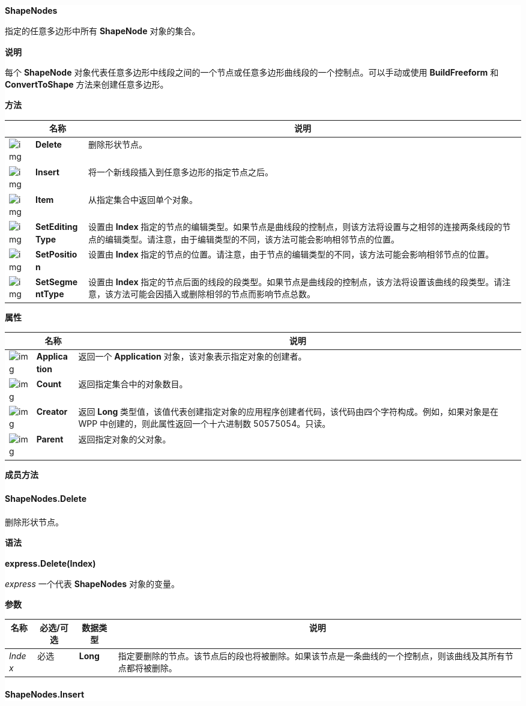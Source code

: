 **ShapeNodes**



指定的任意多边形中所有 **ShapeNode** 对象的集合。

**说明**

每个 **ShapeNode** 对象代表任意多边形中线段之间的一个节点或任意多边形曲线段的一个控制点。可以手动或使用 **BuildFreeform** 和 **ConvertToShape** 方法来创建任意多边形。

**方法**

|                                                              | 名称               | 说明                                                         |
| ------------------------------------------------------------ | ------------------ | ------------------------------------------------------------ |
| ![img](https://qn.cache.wpscdn.cn/encs/doc/office_v19/gif/methods.gif) | **Delete**         | 删除形状节点。                                               |
| ![img](https://qn.cache.wpscdn.cn/encs/doc/office_v19/gif/methods.gif) | **Insert**         | 将一个新线段插入到任意多边形的指定节点之后。                 |
| ![img](https://qn.cache.wpscdn.cn/encs/doc/office_v19/gif/methods.gif) | **Item**           | 从指定集合中返回单个对象。                                   |
| ![img](https://qn.cache.wpscdn.cn/encs/doc/office_v19/gif/methods.gif) | **SetEditingType** | 设置由 **Index** 指定的节点的编辑类型。如果节点是曲线段的控制点，则该方法将设置与之相邻的连接两条线段的节点的编辑类型。请注意，由于编辑类型的不同，该方法可能会影响相邻节点的位置。 |
| ![img](https://qn.cache.wpscdn.cn/encs/doc/office_v19/gif/methods.gif) | **SetPosition**    | 设置由 **Index** 指定的节点的位置。请注意，由于节点的编辑类型的不同，该方法可能会影响相邻节点的位置。 |
| ![img](https://qn.cache.wpscdn.cn/encs/doc/office_v19/gif/methods.gif) | **SetSegmentType** | 设置由 **Index** 指定的节点后面的线段的段类型。如果节点是曲线段的控制点，该方法将设置该曲线的段类型。请注意，该方法可能会因插入或删除相邻的节点而影响节点总数。 |

**属性**

|                                                              | 名称            | 说明                                                         |
| ------------------------------------------------------------ | --------------- | ------------------------------------------------------------ |
| ![img](https://qn.cache.wpscdn.cn/encs/doc/office_v19/gif/properties.gif) | **Application** | 返回一个 **Application** 对象，该对象表示指定对象的创建者。  |
| ![img](https://qn.cache.wpscdn.cn/encs/doc/office_v19/gif/properties.gif) | **Count**       | 返回指定集合中的对象数目。                                   |
| ![img](https://qn.cache.wpscdn.cn/encs/doc/office_v19/gif/properties.gif) | **Creator**     | 返回 **Long** 类型值，该值代表创建指定对象的应用程序创建者代码，该代码由四个字符构成。例如，如果对象是在WPP 中创建的，则此属性返回一个十六进制数 50575054。只读。 |
| ![img](https://qn.cache.wpscdn.cn/encs/doc/office_v19/gif/properties.gif) | **Parent**      | 返回指定对象的父对象。                                       |

**成员方法**

#### **ShapeNodes.Delete**

删除形状节点。

**语法**

**express.Delete(Index)**

*express*   一个代表 **ShapeNodes** 对象的变量。

**参数**

| **名称** | **必选/可选** | **数据类型** | **说明**                                                     |
| -------- | ------------- | ------------ | ------------------------------------------------------------ |
| *Index*  | 必选          | **Long**     | 指定要删除的节点。该节点后的段也将被删除。如果该节点是一条曲线的一个控制点，则该曲线及其所有节点都将被删除。 |

#### **ShapeNodes.Insert**
